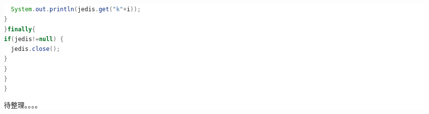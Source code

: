 ```java
  System.out.println(jedis.get("k"+i));
} 
}finally{
if(jedis!=null) { 
  jedis.close();
}
}
}
}
```

 

待整理。。。。



 


